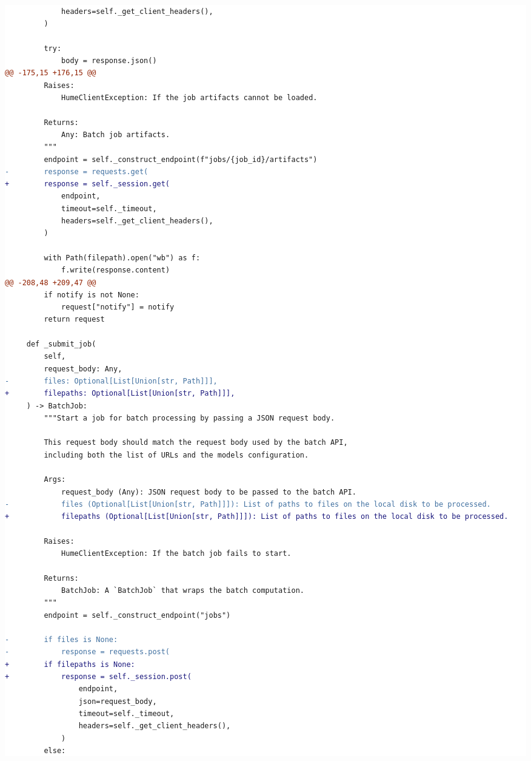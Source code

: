 ```diff
             headers=self._get_client_headers(),
         )
 
         try:
             body = response.json()
@@ -175,15 +176,15 @@
         Raises:
             HumeClientException: If the job artifacts cannot be loaded.
 
         Returns:
             Any: Batch job artifacts.
         """
         endpoint = self._construct_endpoint(f"jobs/{job_id}/artifacts")
-        response = requests.get(
+        response = self._session.get(
             endpoint,
             timeout=self._timeout,
             headers=self._get_client_headers(),
         )
 
         with Path(filepath).open("wb") as f:
             f.write(response.content)
@@ -208,48 +209,47 @@
         if notify is not None:
             request["notify"] = notify
         return request
 
     def _submit_job(
         self,
         request_body: Any,
-        files: Optional[List[Union[str, Path]]],
+        filepaths: Optional[List[Union[str, Path]]],
     ) -> BatchJob:
         """Start a job for batch processing by passing a JSON request body.
 
         This request body should match the request body used by the batch API,
         including both the list of URLs and the models configuration.
 
         Args:
             request_body (Any): JSON request body to be passed to the batch API.
-            files (Optional[List[Union[str, Path]]]): List of paths to files on the local disk to be processed.
+            filepaths (Optional[List[Union[str, Path]]]): List of paths to files on the local disk to be processed.
 
         Raises:
             HumeClientException: If the batch job fails to start.
 
         Returns:
             BatchJob: A `BatchJob` that wraps the batch computation.
         """
         endpoint = self._construct_endpoint("jobs")
 
-        if files is None:
-            response = requests.post(
+        if filepaths is None:
+            response = self._session.post(
                 endpoint,
                 json=request_body,
                 timeout=self._timeout,
                 headers=self._get_client_headers(),
             )
         else:
```